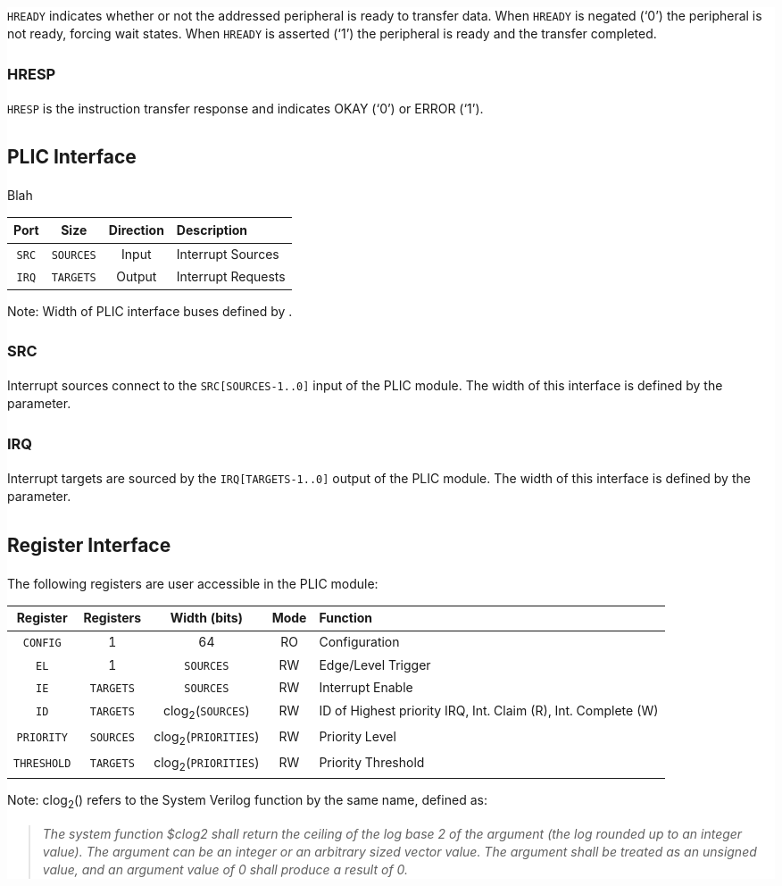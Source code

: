 `HREADY` indicates whether or not the addressed peripheral is ready to transfer data. When `HREADY` is negated (‘0’) the peripheral is not ready, forcing wait states. When `HREADY` is asserted (‘1’) the peripheral is ready and the transfer completed.

### HRESP

`HRESP` is the instruction transfer response and indicates OKAY (‘0’) or ERROR (‘1’).

PLIC Interface
--------------

Blah

| **Port** |  **Size** | **Direction** | **Description**    |
|:--------:|:---------:|:-------------:|:-------------------|
|   `SRC`  | `SOURCES` |     Input     | Interrupt Sources  |
|   `IRQ`  | `TARGETS` |     Output    | Interrupt Requests |

Note: Width of PLIC interface buses defined by .

### SRC

Interrupt sources connect to the `SRC[SOURCES-1..0]` input of the PLIC module. The width of this interface is defined by the parameter.

### IRQ

Interrupt targets are sourced by the `IRQ[TARGETS-1..0]` output of the PLIC module. The width of this interface is defined by the parameter.

Register Interface
------------------

The following registers are user accessible in the PLIC module:

| **Register** | **Registers** |        **Width (bits)**        | **Mode** | **Function**                                                  |
|:------------:|:-------------:|:------------------------------:|:--------:|:--------------------------------------------------------------|
|   `CONFIG`   |       1       |               64               |    RO    | Configuration                                                 |
|     `EL`     |       1       |            `SOURCES`           |    RW    | Edge/Level Trigger                                            |
|     `IE`     |   `TARGETS`   |            `SOURCES`           |    RW    | Interrupt Enable                                              |
|     `ID`     |   `TARGETS`   |   clog<sub>2</sub>(`SOURCES`)  |    RW    | ID of Highest priority IRQ, Int. Claim (R), Int. Complete (W) |
|  `PRIORITY`  |   `SOURCES`   | clog<sub>2</sub>(`PRIORITIES`) |    RW    | Priority Level                                                |
|  `THRESHOLD` |   `TARGETS`   | clog<sub>2</sub>(`PRIORITIES`) |    RW    | Priority Threshold                                            |

Note: clog<sub>2</sub>() refers to the System Verilog function by the same name, defined as:

> *The system function $clog2 shall return the ceiling of the log base 2 of the argument (the log rounded up to an integer value). The argument can be an integer or an arbitrary sized vector value. The argument shall be treated as an unsigned value, and an argument value of 0 shall produce a result of 0.*
